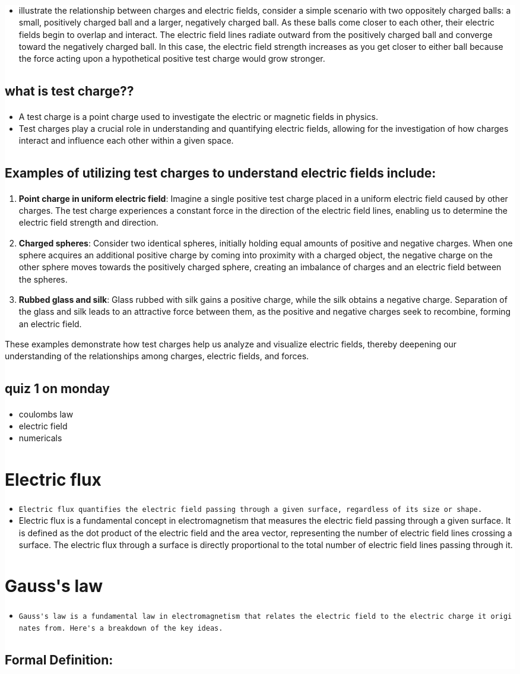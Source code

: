 * illustrate the relationship between charges and electric fields, consider a simple scenario with two oppositely charged balls: a small, positively charged ball and a larger, negatively charged ball. As these balls come closer to each other, their electric fields begin to overlap and interact. The electric field lines radiate outward from the positively charged ball and converge toward the negatively charged ball. In this case, the electric field strength increases as you get closer to either ball because the force acting upon a hypothetical positive test charge would grow stronger.
## what is test charge??
* A test charge is a point charge used to investigate the electric or magnetic fields in physics.
* Test charges play a crucial role in understanding and quantifying electric fields, allowing for the investigation of how charges interact and influence each other within a given space.
## Examples of utilizing test charges to understand electric fields include:

1. **Point charge in uniform electric field**: Imagine a single positive test charge placed in a uniform electric field caused by other charges. The test charge experiences a constant force in the direction of the electric field lines, enabling us to determine the electric field strength and direction.

2. **Charged spheres**: Consider two identical spheres, initially holding equal amounts of positive and negative charges. When one sphere acquires an additional positive charge by coming into proximity with a charged object, the negative charge on the other sphere moves towards the positively charged sphere, creating an imbalance of charges and an electric field between the spheres.

3. **Rubbed glass and silk**: Glass rubbed with silk gains a positive charge, while the silk obtains a negative charge. Separation of the glass and silk leads to an attractive force between them, as the positive and negative charges seek to recombine, forming an electric field.

These examples demonstrate how test charges help us analyze and visualize electric fields, thereby deepening our understanding of the relationships among charges, electric fields, and forces.

## quiz 1 on monday 
* coulombs law
* electric field
* numericals

 # Electric flux
 * `Electric flux quantifies the electric field passing through a given surface, regardless of its size or shape.`
 * Electric flux is a fundamental concept in electromagnetism that measures the electric field passing through a given surface. It is defined as the dot product of the electric field and the area vector, representing the number of electric field lines crossing a surface. The electric flux through a surface is directly proportional to the total number of electric field lines passing through it.
# Gauss's law 
* `Gauss's law is a fundamental law in electromagnetism that relates the electric field to the electric charge it originates from. Here's a breakdown of the key ideas.`
## Formal Definition:

